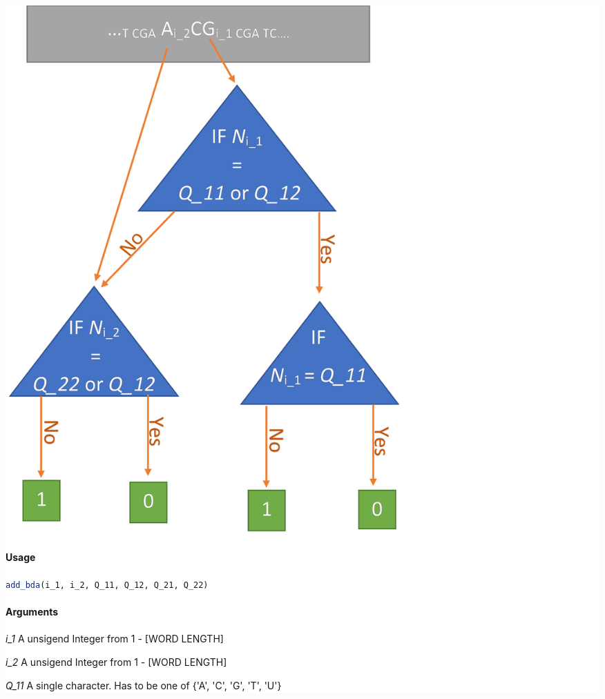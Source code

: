 ![Genetic Code Analysis Toolkit Logo](/man/resources/bio/gcat/bda_diagramm.png?raw=true)

#### Usage
```R 
add_bda(i_1, i_2, Q_11, Q_12, Q_21, Q_22)
```

#### Arguments
 
*i_1*	A unsigend Integer from 1 - [WORD LENGTH]<br>

*i_2*	A unsigend Integer from 1 - [WORD LENGTH]<br>

*Q_11*	A single character. Has to be one of \{'A', 'C', 'G', 'T', 'U'\}<br>

